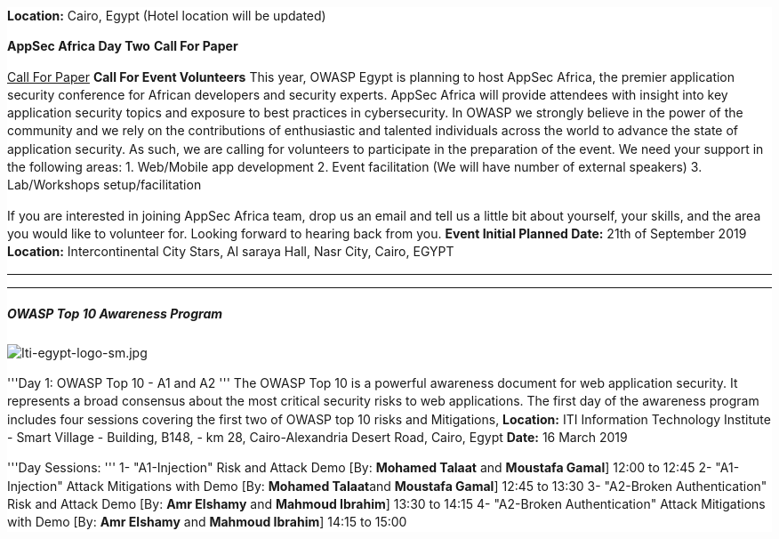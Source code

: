**Location:**
Cairo, Egypt (Hotel location will be updated)

**AppSec Africa Day Two**
**Call For Paper**

[Call For
Paper](https://docs.google.com/forms/d/e/1FAIpQLSd01JoNAUKNXGvWe7M17T2LTP3a9E3HGVa7xT4E9uetS6rQxg/viewform?vc=0&c=0&w=1)
**Call For Event Volunteers**
This year, OWASP Egypt is planning to host AppSec Africa, the premier
application security conference for African developers and security
experts.
AppSec Africa will provide attendees with insight into key application
security topics and exposure to best practices in cybersecurity.
In OWASP we strongly believe in the power of the community and we rely
on the contributions of enthusiastic and talented individuals across the
world to advance the state of application security.
As such, we are calling for volunteers to participate in the preparation
of the event. We need your support in the following areas:
1\. Web/Mobile app development
2\. Event facilitation (We will have number of external speakers)
3\. Lab/Workshops setup/facilitation

If you are interested in joining AppSec Africa team, drop us an email
and tell us a little bit about yourself, your skills, and the area you
would like to volunteer for.
Looking forward to hearing back from you.
**Event Initial Planned Date:**
21th of September 2019
**Location:**
Intercontinental City Stars, Al saraya Hall, Nasr City, Cairo, EGYPT

-----

-----

##### OWASP Top 10 Awareness Program

![Iti-egypt-logo-sm.jpg](Iti-egypt-logo-sm.jpg "Iti-egypt-logo-sm.jpg")

'''Day 1: OWASP Top 10 - A1 and A2 '''
The OWASP Top 10 is a powerful awareness document for web application
security. It represents a broad consensus about the most critical
security risks to web applications.
The first day of the awareness program includes four sessions covering
the first two of OWASP top 10 risks and Mitigations,
**Location:**
ITI Information Technology Institute - Smart Village - Building, B148, -
km 28, Cairo-Alexandria Desert Road, Cairo, Egypt
**Date:**
16 March 2019

'''Day Sessions: '''
1- "A1-Injection" Risk and Attack Demo \[By: **Mohamed Talaat** and
**Moustafa Gamal**\]
12:00 to 12:45
2- "A1-Injection" Attack Mitigations with Demo \[By: **Mohamed
Talaat**and **Moustafa Gamal**\]
12:45 to 13:30
3- "A2-Broken Authentication" Risk and Attack Demo \[By: **Amr Elshamy**
and **Mahmoud Ibrahim**\]
13:30 to 14:15
4- "A2-Broken Authentication" Attack Mitigations with Demo \[By: **Amr
Elshamy** and **Mahmoud Ibrahim**\]
14:15 to 15:00

